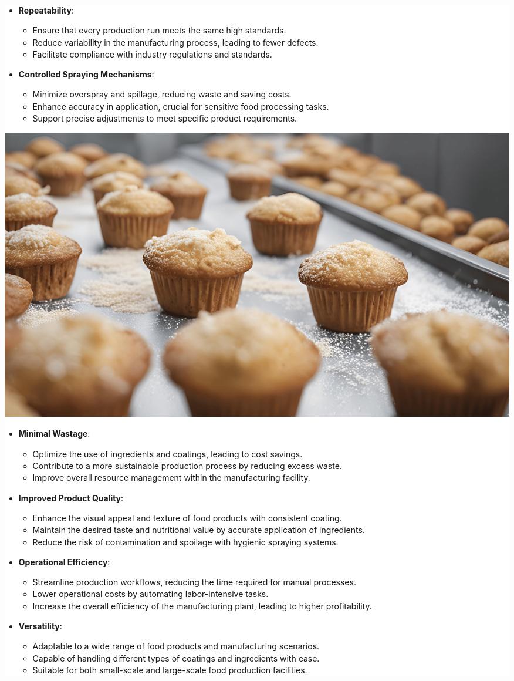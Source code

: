 - **Repeatability**:
  - Ensure that every production run meets the same high standards.
  - Reduce variability in the manufacturing process, leading to fewer defects.
  - Facilitate compliance with industry regulations and standards.

- **Controlled Spraying Mechanisms**:
  - Minimize overspray and spillage, reducing waste and saving costs.
  - Enhance accuracy in application, crucial for sensitive food processing tasks.
  - Support precise adjustments to meet specific product requirements.

![Muffins being sprinkled by Saturn Spraying Machines](images/muffins-sprikled-using-food-spraying-technology-by-saturn-spraying-systems.png)

- **Minimal Wastage**:
  - Optimize the use of ingredients and coatings, leading to cost savings.
  - Contribute to a more sustainable production process by reducing excess waste.
  - Improve overall resource management within the manufacturing facility.

- **Improved Product Quality**:
  - Enhance the visual appeal and texture of food products with consistent coating.
  - Maintain the desired taste and nutritional value by accurate application of ingredients.
  - Reduce the risk of contamination and spoilage with hygienic spraying systems.

- **Operational Efficiency**:
  - Streamline production workflows, reducing the time required for manual processes.
  - Lower operational costs by automating labor-intensive tasks.
  - Increase the overall efficiency of the manufacturing plant, leading to higher profitability.

- **Versatility**:
  - Adaptable to a wide range of food products and manufacturing scenarios.
  - Capable of handling different types of coatings and ingredients with ease.
  - Suitable for both small-scale and large-scale food production facilities.
